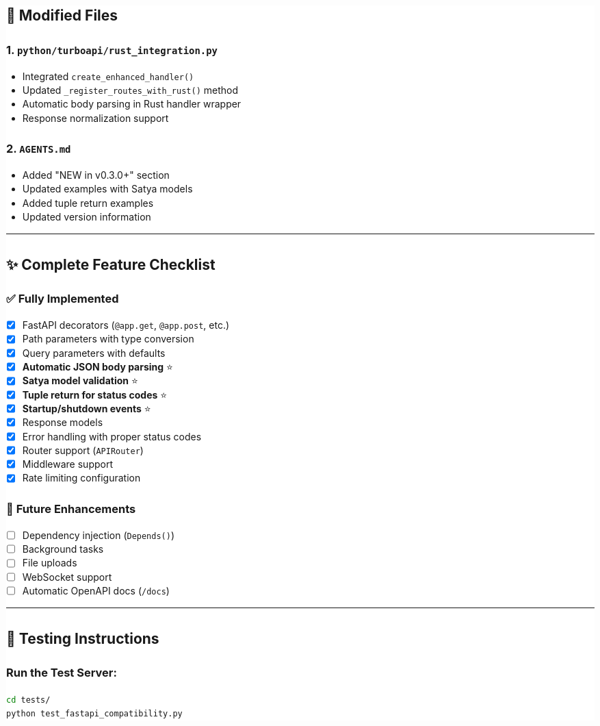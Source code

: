 ## 🔧 **Modified Files**

### **1. `python/turboapi/rust_integration.py`**
- Integrated `create_enhanced_handler()`
- Updated `_register_routes_with_rust()` method
- Automatic body parsing in Rust handler wrapper
- Response normalization support

### **2. `AGENTS.md`**
- Added "NEW in v0.3.0+" section
- Updated examples with Satya models
- Added tuple return examples
- Updated version information

---

## ✨ **Complete Feature Checklist**

### ✅ **Fully Implemented**
- [x] FastAPI decorators (`@app.get`, `@app.post`, etc.)
- [x] Path parameters with type conversion
- [x] Query parameters with defaults
- [x] **Automatic JSON body parsing** ⭐
- [x] **Satya model validation** ⭐
- [x] **Tuple return for status codes** ⭐
- [x] **Startup/shutdown events** ⭐
- [x] Response models
- [x] Error handling with proper status codes
- [x] Router support (`APIRouter`)
- [x] Middleware support
- [x] Rate limiting configuration

### 🚧 **Future Enhancements**
- [ ] Dependency injection (`Depends()`)
- [ ] Background tasks
- [ ] File uploads
- [ ] WebSocket support
- [ ] Automatic OpenAPI docs (`/docs`)

---

## 🧪 **Testing Instructions**

### **Run the Test Server:**
```bash
cd tests/
python test_fastapi_compatibility.py
```
